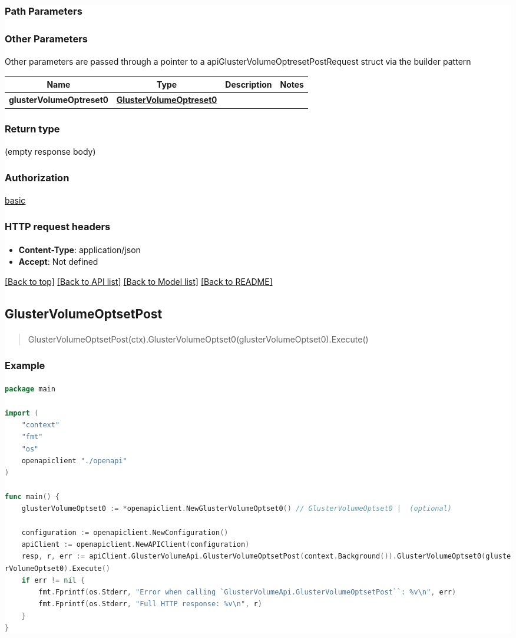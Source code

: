 ### Path Parameters



### Other Parameters

Other parameters are passed through a pointer to a apiGlusterVolumeOptresetPostRequest struct via the builder pattern


Name | Type | Description  | Notes
------------- | ------------- | ------------- | -------------
 **glusterVolumeOptreset0** | [**GlusterVolumeOptreset0**](GlusterVolumeOptreset0.md) |  | 

### Return type

 (empty response body)

### Authorization

[basic](../README.md#basic)

### HTTP request headers

- **Content-Type**: application/json
- **Accept**: Not defined

[[Back to top]](#) [[Back to API list]](../README.md#documentation-for-api-endpoints)
[[Back to Model list]](../README.md#documentation-for-models)
[[Back to README]](../README.md)


## GlusterVolumeOptsetPost

> GlusterVolumeOptsetPost(ctx).GlusterVolumeOptset0(glusterVolumeOptset0).Execute()





### Example

```go
package main

import (
    "context"
    "fmt"
    "os"
    openapiclient "./openapi"
)

func main() {
    glusterVolumeOptset0 := *openapiclient.NewGlusterVolumeOptset0() // GlusterVolumeOptset0 |  (optional)

    configuration := openapiclient.NewConfiguration()
    apiClient := openapiclient.NewAPIClient(configuration)
    resp, r, err := apiClient.GlusterVolumeApi.GlusterVolumeOptsetPost(context.Background()).GlusterVolumeOptset0(glusterVolumeOptset0).Execute()
    if err != nil {
        fmt.Fprintf(os.Stderr, "Error when calling `GlusterVolumeApi.GlusterVolumeOptsetPost``: %v\n", err)
        fmt.Fprintf(os.Stderr, "Full HTTP response: %v\n", r)
    }
}
```
